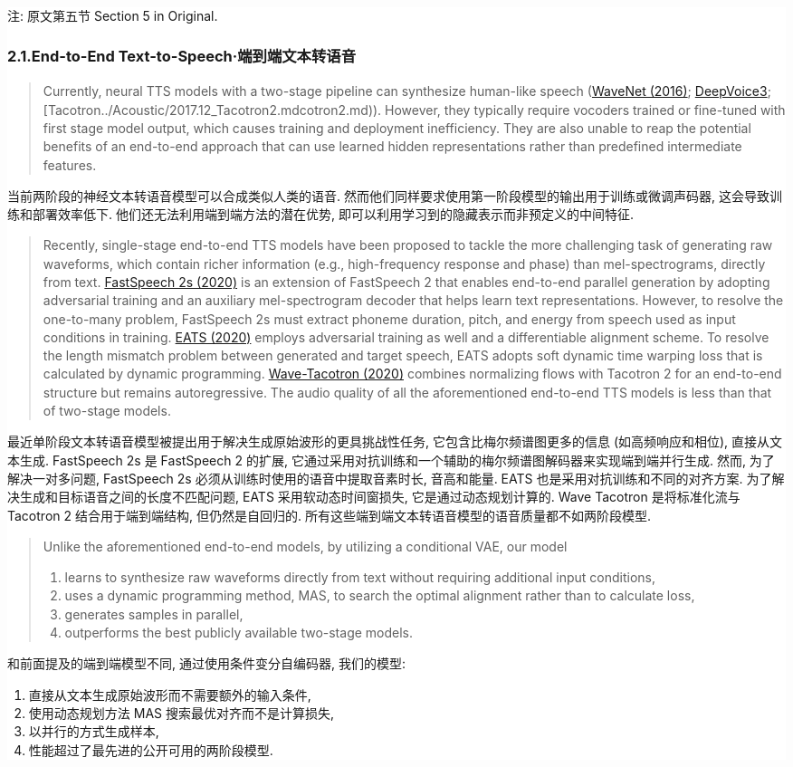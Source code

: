 注: 原文第五节 Section 5 in Original.

### 2.1.End-to-End Text-to-Speech·端到端文本转语音

> Currently, neural TTS models with a two-stage pipeline can synthesize human-like speech ([WaveNet (2016)](../2016.09_WaveNet/2016.09_WaveNet22.md.md); [DeepVoice3](); [Tacotron../Acoustic/2017.12_Tacotron2.mdcotron2.md)).
> However, they typically require vocoders trained or fine-tuned with first stage model output, which causes training and deployment inefficiency.
> They are also unable to reap the potential benefits of an end-to-end approach that can use learned hidden representations rather than predefined intermediate features.

当前两阶段的神经文本转语音模型可以合成类似人类的语音.
然而他们同样要求使用第一阶段模型的输出用于训练或微调声码器, 这会导致训练和部署效率低下.
他们还无法利用端到端方法的潜在优势, 即可以利用学习到的隐藏表示而非预定义的中间特征.

> Recently, single-stage end-to-end TTS models have been proposed to tackle the more challenging task of generating raw waveforms, which contain richer information (e.g., high-frequency response and phase) than mel-spectrograms, directly from text.
> [FastSpeech 2s (2020)](../TTS2_Acoustic/2020.06.08_FastSpeech2.md) is an extension of FastSpeech 2 that enables end-to-end parallel generation by adopting adversarial training and an auxiliary mel-spectrogram decoder that helps learn text representations.
> However, to resolve the one-to-many problem, FastSpeech 2s must extract phoneme duration, pitch, and energy from speech used as input conditions in training.
> [EATS (2020)](../../Papers/2020.06_EATS/2020.06_EATS.md) employs adversarial training as well and a differentiable alignment scheme.
> To resolve the length mismatch problem between generated and target speech, EATS adopts soft dynamic time warping loss that is calculated by dynamic programming.
> [Wave-Tacotron (2020)](../2020.11_Wave-Tacotron/2020.11_Wave-Tacotron.md) combines normalizing flows with Tacotron 2 for an end-to-end structure but remains autoregressive.
> The audio quality of all the aforementioned end-to-end TTS models is less than that of two-stage models.

最近单阶段文本转语音模型被提出用于解决生成原始波形的更具挑战性任务, 它包含比梅尔频谱图更多的信息 (如高频响应和相位), 直接从文本生成.
FastSpeech 2s 是 FastSpeech 2 的扩展, 它通过采用对抗训练和一个辅助的梅尔频谱图解码器来实现端到端并行生成.
然而, 为了解决一对多问题, FastSpeech 2s 必须从训练时使用的语音中提取音素时长, 音高和能量.
EATS 也是采用对抗训练和不同的对齐方案.
为了解决生成和目标语音之间的长度不匹配问题, EATS 采用软动态时间窗损失, 它是通过动态规划计算的.
Wave Tacotron 是将标准化流与 Tacotron 2 结合用于端到端结构, 但仍然是自回归的.
所有这些端到端文本转语音模型的语音质量都不如两阶段模型.

> Unlike the aforementioned end-to-end models, by utilizing a conditional VAE, our model 
> 
> 1. learns to synthesize raw waveforms directly from text without requiring additional input conditions,
> 2. uses a dynamic programming method, MAS, to search the optimal alignment rather than to calculate loss, 
> 3. generates samples in parallel, 
> 4. outperforms the best publicly available two-stage models.

和前面提及的端到端模型不同, 通过使用条件变分自编码器, 我们的模型:
1. 直接从文本生成原始波形而不需要额外的输入条件,
2. 使用动态规划方法 MAS 搜索最优对齐而不是计算损失,
3. 以并行的方式生成样本,
4. 性能超过了最先进的公开可用的两阶段模型.
